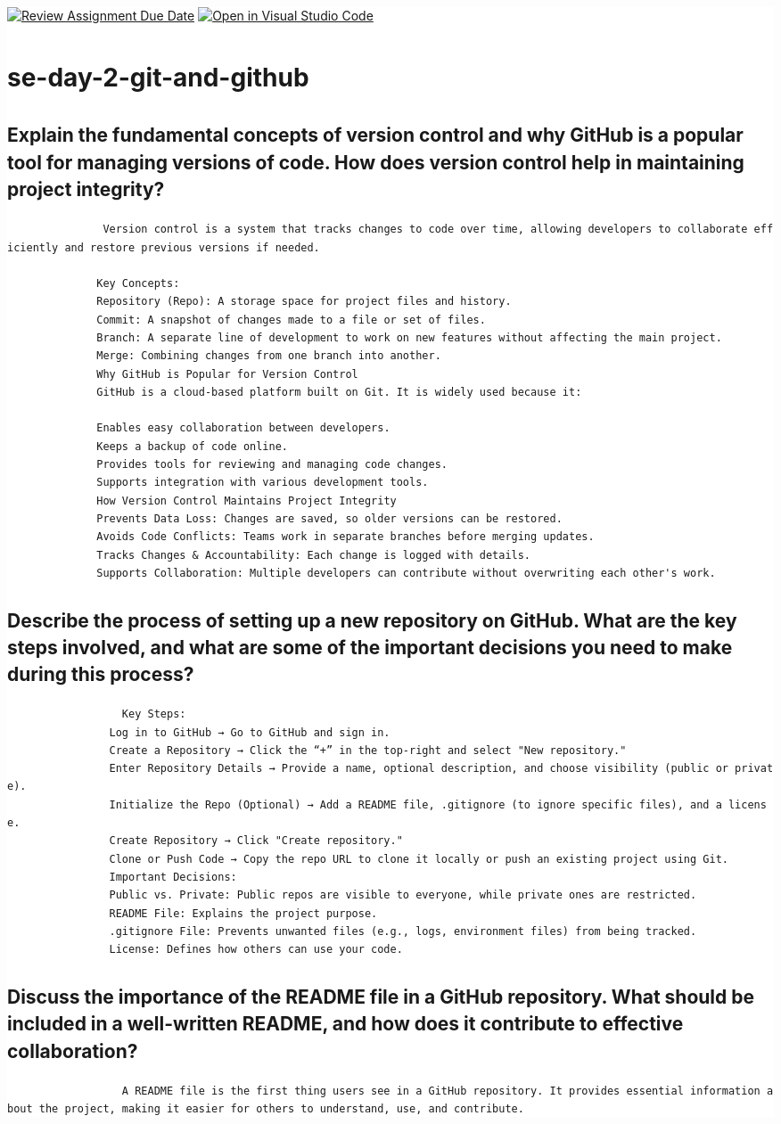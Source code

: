 [![Review Assignment Due Date](https://classroom.github.com/assets/deadline-readme-button-22041afd0340ce965d47ae6ef1cefeee28c7c493a6346c4f15d667ab976d596c.svg)](https://classroom.github.com/a/8wgCKhpZ)
[![Open in Visual Studio Code](https://classroom.github.com/assets/open-in-vscode-2e0aaae1b6195c2367325f4f02e2d04e9abb55f0b24a779b69b11b9e10269abc.svg)](https://classroom.github.com/online_ide?assignment_repo_id=18437041&assignment_repo_type=AssignmentRepo)
# se-day-2-git-and-github
## Explain the fundamental concepts of version control and why GitHub is a popular tool for managing versions of code. How does version control help in maintaining project integrity?

                   Version control is a system that tracks changes to code over time, allowing developers to collaborate efficiently and restore previous versions if needed.
                  
                  Key Concepts:
                  Repository (Repo): A storage space for project files and history.
                  Commit: A snapshot of changes made to a file or set of files.
                  Branch: A separate line of development to work on new features without affecting the main project.
                  Merge: Combining changes from one branch into another.
                  Why GitHub is Popular for Version Control
                  GitHub is a cloud-based platform built on Git. It is widely used because it:
                  
                  Enables easy collaboration between developers.
                  Keeps a backup of code online.
                  Provides tools for reviewing and managing code changes.
                  Supports integration with various development tools.
                  How Version Control Maintains Project Integrity
                  Prevents Data Loss: Changes are saved, so older versions can be restored.
                  Avoids Code Conflicts: Teams work in separate branches before merging updates.
                  Tracks Changes & Accountability: Each change is logged with details.
                  Supports Collaboration: Multiple developers can contribute without overwriting each other's work.

## Describe the process of setting up a new repository on GitHub. What are the key steps involved, and what are some of the important decisions you need to make during this process?
                      Key Steps:
                    Log in to GitHub → Go to GitHub and sign in.
                    Create a Repository → Click the “+” in the top-right and select "New repository."
                    Enter Repository Details → Provide a name, optional description, and choose visibility (public or private).
                    Initialize the Repo (Optional) → Add a README file, .gitignore (to ignore specific files), and a license.
                    Create Repository → Click "Create repository."
                    Clone or Push Code → Copy the repo URL to clone it locally or push an existing project using Git.
                    Important Decisions:
                    Public vs. Private: Public repos are visible to everyone, while private ones are restricted.
                    README File: Explains the project purpose.
                    .gitignore File: Prevents unwanted files (e.g., logs, environment files) from being tracked.
                    License: Defines how others can use your code.
## Discuss the importance of the README file in a GitHub repository. What should be included in a well-written README, and how does it contribute to effective collaboration?
                      A README file is the first thing users see in a GitHub repository. It provides essential information about the project, making it easier for others to understand, use, and contribute.
                      